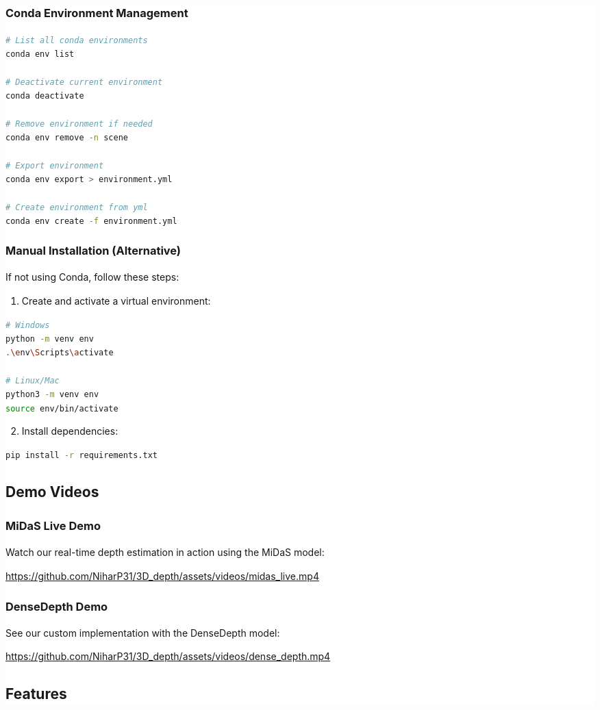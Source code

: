### Conda Environment Management

```bash
# List all conda environments
conda env list

# Deactivate current environment
conda deactivate

# Remove environment if needed
conda env remove -n scene

# Export environment
conda env export > environment.yml

# Create environment from yml
conda env create -f environment.yml
```

### Manual Installation (Alternative)

If not using Conda, follow these steps:

1. Create and activate a virtual environment:
```bash
# Windows
python -m venv env
.\env\Scripts\activate

# Linux/Mac
python3 -m venv env
source env/bin/activate
```

2. Install dependencies:
```bash
pip install -r requirements.txt
```

## Demo Videos

### MiDaS Live Demo
Watch our real-time depth estimation in action using the MiDaS model:

https://github.com/NiharP31/3D_depth/assets/videos/midas_live.mp4

### DenseDepth Demo
See our custom implementation with the DenseDepth model:

https://github.com/NiharP31/3D_depth/assets/videos/dense_depth.mp4

## Features
